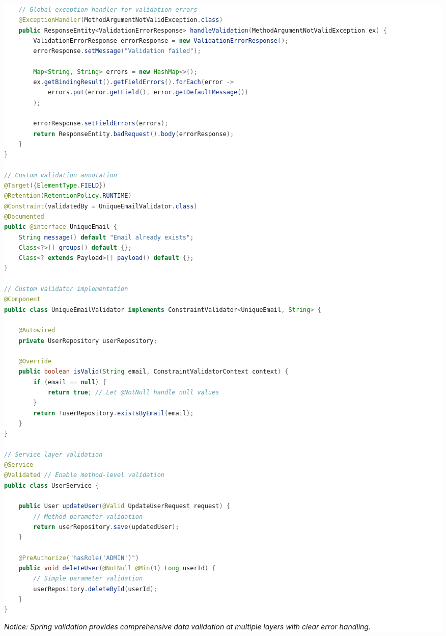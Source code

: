 ```java
    // Global exception handler for validation errors
    @ExceptionHandler(MethodArgumentNotValidException.class)
    public ResponseEntity<ValidationErrorResponse> handleValidation(MethodArgumentNotValidException ex) {
        ValidationErrorResponse errorResponse = new ValidationErrorResponse();
        errorResponse.setMessage("Validation failed");
        
        Map<String, String> errors = new HashMap<>();
        ex.getBindingResult().getFieldErrors().forEach(error -> 
            errors.put(error.getField(), error.getDefaultMessage())
        );
        
        errorResponse.setFieldErrors(errors);
        return ResponseEntity.badRequest().body(errorResponse);
    }
}

// Custom validation annotation
@Target({ElementType.FIELD})
@Retention(RetentionPolicy.RUNTIME)
@Constraint(validatedBy = UniqueEmailValidator.class)
@Documented
public @interface UniqueEmail {
    String message() default "Email already exists";
    Class<?>[] groups() default {};
    Class<? extends Payload>[] payload() default {};
}

// Custom validator implementation
@Component
public class UniqueEmailValidator implements ConstraintValidator<UniqueEmail, String> {
    
    @Autowired
    private UserRepository userRepository;
    
    @Override
    public boolean isValid(String email, ConstraintValidatorContext context) {
        if (email == null) {
            return true; // Let @NotNull handle null values
        }
        return !userRepository.existsByEmail(email);
    }
}

// Service layer validation
@Service
@Validated // Enable method-level validation
public class UserService {
    
    public User updateUser(@Valid UpdateUserRequest request) {
        // Method parameter validation
        return userRepository.save(updatedUser);
    }
    
    @PreAuthorize("hasRole('ADMIN')")
    public void deleteUser(@NotNull @Min(1) Long userId) {
        // Simple parameter validation
        userRepository.deleteById(userId);
    }
}
```
*Notice: Spring validation provides comprehensive data validation at multiple layers with clear error handling.*